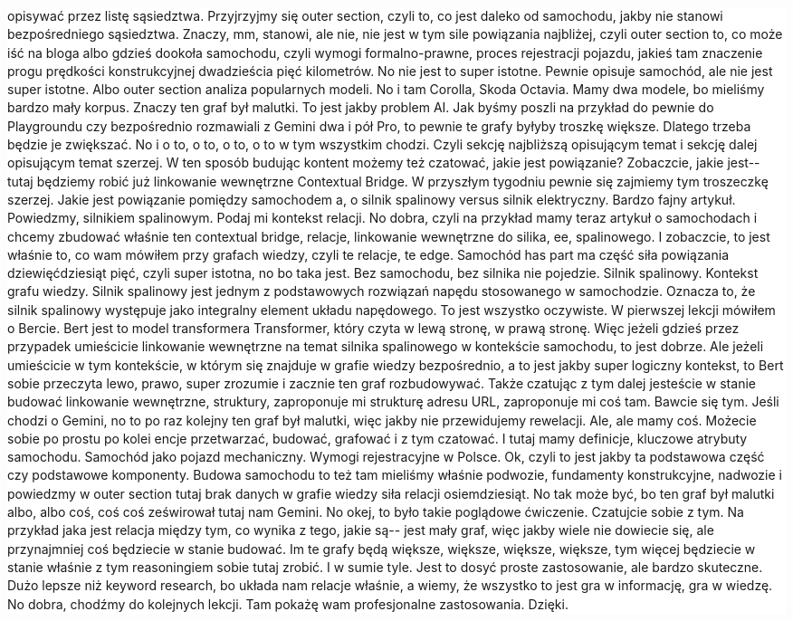 opisywać przez listę sąsiedztwa. Przyjrzyjmy się outer section, czyli to, co jest daleko od samochodu, jakby nie stanowi bezpośredniego sąsiedztwa. Znaczy, mm, stanowi, ale nie, nie jest w tym sile powiązania najbliżej, czyli outer section to, co może iść na bloga albo gdzieś dookoła samochodu, czyli wymogi formalno-prawne, proces rejestracji pojazdu, jakieś tam znaczenie progu prędkości konstrukcyjnej dwadzieścia pięć kilometrów. No nie jest to super istotne. Pewnie opisuje samochód, ale nie jest super istotne. Albo outer section analiza popularnych modeli. No i tam Corolla, Skoda Octavia. Mamy dwa modele, bo mieliśmy bardzo mały korpus. Znaczy ten graf był malutki. To jest jakby problem AI. Jak byśmy poszli na przykład do pewnie do Playgroundu czy bezpośrednio rozmawiali z Gemini dwa i pół Pro, to pewnie te grafy byłyby troszkę większe. Dlatego trzeba będzie je zwiększać. No i o to, o to, o to, o to w tym wszystkim chodzi. Czyli sekcję najbliższą opisującym temat i sekcję dalej opisującym temat szerzej. W ten sposób budując kontent możemy też czatować, jakie jest powiązanie? Zobaczcie, jakie jest-- tutaj będziemy robić już linkowanie wewnętrzne Contextual Bridge. W przyszłym tygodniu pewnie się zajmiemy tym troszeczkę szerzej. Jakie jest powiązanie pomiędzy samochodem a, o silnik spalinowy versus silnik elektryczny. Bardzo fajny artykuł. Powiedzmy, silnikiem spalinowym. Podaj mi kontekst relacji. No dobra, czyli na przykład mamy teraz artykuł o samochodach i chcemy zbudować właśnie ten contextual bridge, relacje, linkowanie wewnętrzne do silika, ee, spalinowego. I zobaczcie, to jest właśnie to, co wam mówiłem przy grafach wiedzy, czyli te relacje, te edge. Samochód has part ma część siła powiązania dziewięćdziesiąt pięć, czyli super istotna, no bo taka jest. Bez samochodu, bez silnika nie pojedzie. Silnik spalinowy. Kontekst grafu wiedzy. Silnik spalinowy jest jednym z podstawowych rozwiązań napędu stosowanego w samochodzie. Oznacza to, że silnik spalinowy występuje jako integralny element układu napędowego. To jest wszystko oczywiste. W pierwszej lekcji mówiłem o Bercie. Bert jest to model transformera Transformer, który czyta w lewą stronę, w prawą stronę. Więc jeżeli gdzieś przez przypadek umieścicie linkowanie wewnętrzne na temat silnika spalinowego w kontekście samochodu, to jest dobrze. Ale jeżeli umieścicie w tym kontekście, w którym się znajduje w grafie wiedzy bezpośrednio, a to jest jakby super logiczny kontekst, to Bert sobie przeczyta lewo, prawo, super zrozumie i zacznie ten graf rozbudowywać. Także czatując z tym dalej jesteście w stanie budować linkowanie wewnętrzne, struktury, zaproponuje mi strukturę adresu URL, zaproponuje mi coś tam. Bawcie się tym. Jeśli chodzi o Gemini, no to po raz kolejny ten graf był malutki, więc jakby nie przewidujemy rewelacji. Ale, ale mamy coś. Możecie sobie po prostu po kolei encje przetwarzać, budować, grafować i z tym czatować. I tutaj mamy definicje, kluczowe atrybuty samochodu. Samochód jako pojazd mechaniczny. Wymogi rejestracyjne w Polsce. Ok, czyli to jest jakby ta podstawowa część czy podstawowe komponenty. Budowa samochodu to też tam mieliśmy właśnie podwozie, fundamenty konstrukcyjne, nadwozie i powiedzmy w outer section tutaj brak danych w grafie wiedzy siła relacji osiemdziesiąt. No tak może być, bo ten graf był malutki albo, albo coś, coś coś ześwirował tutaj nam Gemini. No okej, to było takie poglądowe ćwiczenie. Czatujcie sobie z tym. Na przykład jaka jest relacja między tym, co wynika z tego, jakie są-- jest mały graf, więc jakby wiele nie dowiecie się, ale przynajmniej coś będziecie w stanie budować. Im te grafy będą większe, większe, większe, większe, tym więcej będziecie w stanie właśnie z tym reasoningiem sobie tutaj zrobić. I w sumie tyle. Jest to dosyć proste zastosowanie, ale bardzo skuteczne. Dużo lepsze niż keyword research, bo układa nam relacje właśnie, a wiemy, że wszystko to jest gra w informację, gra w wiedzę. No dobra, chodźmy do kolejnych lekcji. Tam pokażę wam profesjonalne zastosowania. Dzięki. 